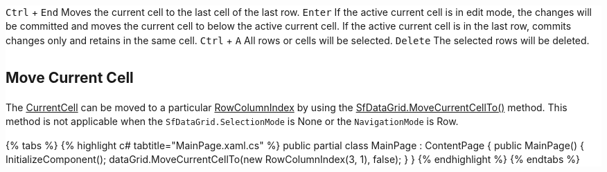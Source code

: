 <tr>
<td>
<kbd>Ctrl</kbd> + <kbd>End</kbd>
</td>
<td>
Moves the current cell to the last cell of the last row.
</td>
</tr>
<tr>
<td>
<kbd>Enter</kbd>
</td>
<td>
If the active current cell is in edit mode, the changes will be committed and moves the current cell to below the active current cell. If the active current cell is in the last row, commits changes only and retains in the same cell.
</td>
</tr>
<tr>
<td>
<kbd>Ctrl</kbd> + <kbd>A</kbd>
</td>
<td>
All rows or cells will be selected.
</td>
</tr>
<tr>
<td>
<kbd>Delete</kbd>
</td>
<td>
The selected rows will be deleted.
</td>
</tr>
</table>

## Move Current Cell
The [CurrentCell](https://help.syncfusion.com/cr/maui/Syncfusion.Maui.DataGrid.SfDataGrid.html#Syncfusion_Maui_DataGrid_SfDataGrid_CurrentCell) can be moved to a particular [RowColumnIndex](https://help.syncfusion.com/cr/maui/Syncfusion.Maui.GridCommon.ScrollAxis.RowColumnIndex.html) by using the [SfDataGrid.MoveCurrentCellTo()](https://help.syncfusion.com/cr/maui/Syncfusion.Maui.DataGrid.SfDataGrid.html#Syncfusion_Maui_DataGrid_SfDataGrid_MoveCurrentCellTo_Syncfusion_Maui_GridCommon_ScrollAxis_RowColumnIndex_System_Boolean_) method. This method is not applicable when the `SfDataGrid.SelectionMode` is None or the `NavigationMode` is Row.

{% tabs %}
{% highlight c# tabtitle="MainPage.xaml.cs" %}
public partial class MainPage : ContentPage
{
    public MainPage()
    {
        InitializeComponent();
        dataGrid.MoveCurrentCellTo(new RowColumnIndex(3, 1), false);
    }
}
{% endhighlight %}
{% endtabs %}
